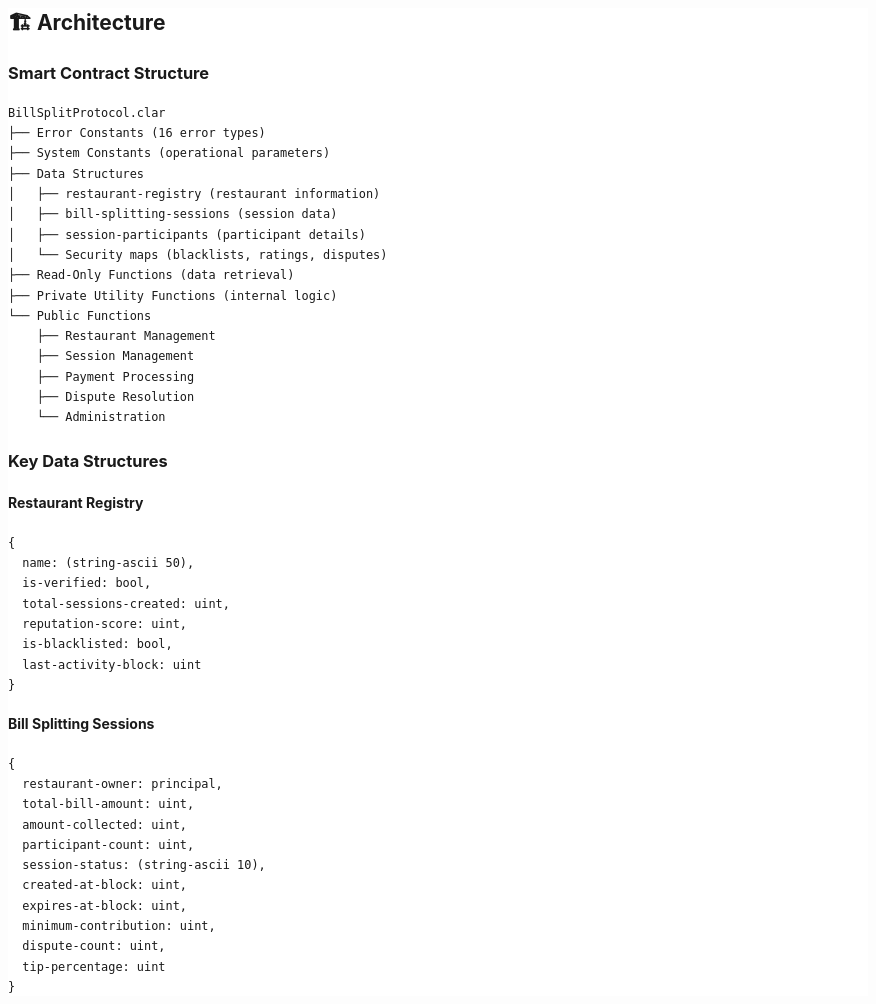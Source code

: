 ## 🏗️ Architecture

### Smart Contract Structure

```
BillSplitProtocol.clar
├── Error Constants (16 error types)
├── System Constants (operational parameters)
├── Data Structures
│   ├── restaurant-registry (restaurant information)
│   ├── bill-splitting-sessions (session data)
│   ├── session-participants (participant details)
│   └── Security maps (blacklists, ratings, disputes)
├── Read-Only Functions (data retrieval)
├── Private Utility Functions (internal logic)
└── Public Functions
    ├── Restaurant Management
    ├── Session Management
    ├── Payment Processing
    ├── Dispute Resolution
    └── Administration
```

### Key Data Structures

#### Restaurant Registry
```clarity
{
  name: (string-ascii 50),
  is-verified: bool,
  total-sessions-created: uint,
  reputation-score: uint,
  is-blacklisted: bool,
  last-activity-block: uint
}
```

#### Bill Splitting Sessions
```clarity
{
  restaurant-owner: principal,
  total-bill-amount: uint,
  amount-collected: uint,
  participant-count: uint,
  session-status: (string-ascii 10),
  created-at-block: uint,
  expires-at-block: uint,
  minimum-contribution: uint,
  dispute-count: uint,
  tip-percentage: uint
}
```
